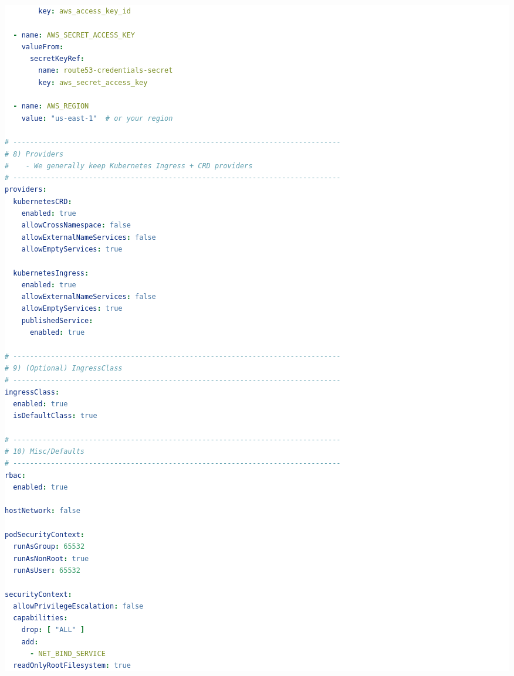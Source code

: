 ```yaml
        key: aws_access_key_id

  - name: AWS_SECRET_ACCESS_KEY
    valueFrom:
      secretKeyRef:
        name: route53-credentials-secret
        key: aws_secret_access_key

  - name: AWS_REGION
    value: "us-east-1"  # or your region

# ------------------------------------------------------------------------------
# 8) Providers
#    - We generally keep Kubernetes Ingress + CRD providers
# ------------------------------------------------------------------------------
providers:
  kubernetesCRD:
    enabled: true
    allowCrossNamespace: false
    allowExternalNameServices: false
    allowEmptyServices: true

  kubernetesIngress:
    enabled: true
    allowExternalNameServices: false
    allowEmptyServices: true
    publishedService:
      enabled: true

# ------------------------------------------------------------------------------
# 9) (Optional) IngressClass
# ------------------------------------------------------------------------------
ingressClass:
  enabled: true
  isDefaultClass: true

# ------------------------------------------------------------------------------
# 10) Misc/Defaults
# ------------------------------------------------------------------------------
rbac:
  enabled: true

hostNetwork: false

podSecurityContext:
  runAsGroup: 65532
  runAsNonRoot: true
  runAsUser: 65532

securityContext:
  allowPrivilegeEscalation: false
  capabilities:
    drop: [ "ALL" ]
    add:
      - NET_BIND_SERVICE
  readOnlyRootFilesystem: true
```
